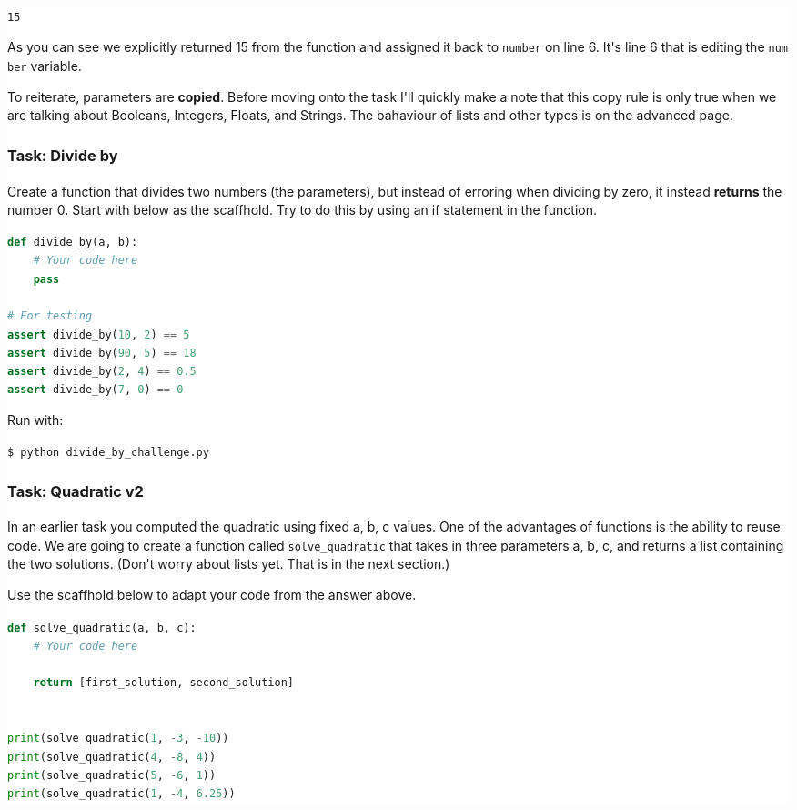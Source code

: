 ```bash
15
```

As you can see we explicitly returned 15 from the function and assigned it back to `number` on line 6. It's line 6 that is editing the `number` variable.

To reiterate, parameters are **copied**. Before moving onto the task I'll quickly make a note that this copy rule is only true when we are talking about Booleans, Integers, Floats, and Strings. The bahaviour of lists and other types is on the advanced page.

### Task: Divide by

Create a function that divides two numbers (the parameters), but instead of erroring when dividing by zero, it instead **returns** the number 0. Start with below as the scaffhold. Try to do this by using an if statement in the function.

```python title=divide_by_challenge.py
def divide_by(a, b):
    # Your code here
    pass

# For testing
assert divide_by(10, 2) == 5
assert divide_by(90, 5) == 18
assert divide_by(2, 4) == 0.5
assert divide_by(7, 0) == 0
```

Run with:

```bash
$ python divide_by_challenge.py
```

### Task: Quadratic v2

In an earlier task you computed the quadratic using fixed a, b, c values. One of the advantages of functions is the ability to reuse code. We are going to create a function called `solve_quadratic` that takes in three parameters a, b, c, and returns a list containing the two solutions. (Don't worry about lists yet. That is in the next section.)

Use the scaffhold below to adapt your code from the answer above.

```python title=quadratic2.py
def solve_quadratic(a, b, c):
    # Your code here

    return [first_solution, second_solution]


print(solve_quadratic(1, -3, -10))
print(solve_quadratic(4, -8, 4))
print(solve_quadratic(5, -6, 1))
print(solve_quadratic(1, -4, 6.25))
```
